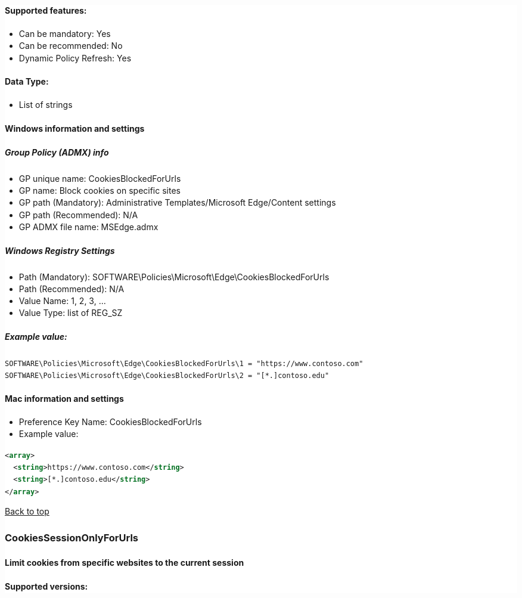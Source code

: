   #### Supported features:

  - Can be mandatory: Yes
  - Can be recommended: No
  - Dynamic Policy Refresh: Yes

  #### Data Type:

  - List of strings

  #### Windows information and settings

  ##### Group Policy (ADMX) info

  - GP unique name: CookiesBlockedForUrls
  - GP name: Block cookies on specific sites
  - GP path (Mandatory): Administrative Templates/Microsoft Edge/Content settings
  - GP path (Recommended): N/A
  - GP ADMX file name: MSEdge.admx

  ##### Windows Registry Settings

  - Path (Mandatory): SOFTWARE\Policies\Microsoft\Edge\CookiesBlockedForUrls
  - Path (Recommended): N/A
  - Value Name: 1, 2, 3, ...
  - Value Type: list of REG_SZ

  ##### Example value:

```
SOFTWARE\Policies\Microsoft\Edge\CookiesBlockedForUrls\1 = "https://www.contoso.com"
SOFTWARE\Policies\Microsoft\Edge\CookiesBlockedForUrls\2 = "[*.]contoso.edu"

```

  #### Mac information and settings
  
  - Preference Key Name: CookiesBlockedForUrls
  - Example value:
``` xml
<array>
  <string>https://www.contoso.com</string>
  <string>[*.]contoso.edu</string>
</array>
```
  

  [Back to top](#microsoft-edge---policies)

  ### CookiesSessionOnlyForUrls

  #### Limit cookies from specific websites to the current session

  
  
  #### Supported versions:
